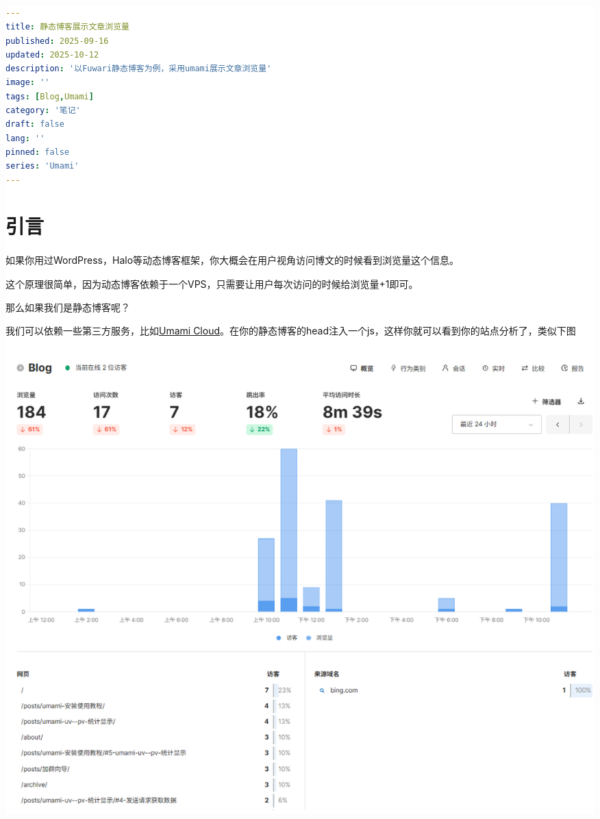```yaml
---
title: 静态博客展示文章浏览量
published: 2025-09-16
updated: 2025-10-12
description: '以Fuwari静态博客为例，采用umami展示文章浏览量'
image: ''
tags: [Blog,Umami]
category: '笔记'
draft: false 
lang: ''
pinned: false
series: 'Umami'
---
```


# 引言

如果你用过WordPress，Halo等动态博客框架，你大概会在用户视角访问博文的时候看到浏览量这个信息。

这个原理很简单，因为动态博客依赖于一个VPS，只需要让用户每次访问的时候给浏览量+1即可。

那么如果我们是静态博客呢？

我们可以依赖一些第三方服务，比如[Umami Cloud](https://umami.is/)。在你的静态博客的head注入一个js，这样你就可以看到你的站点分析了，类似下图

![image-20250916234245274](../_assets/images/image-20250916234245274.png)
